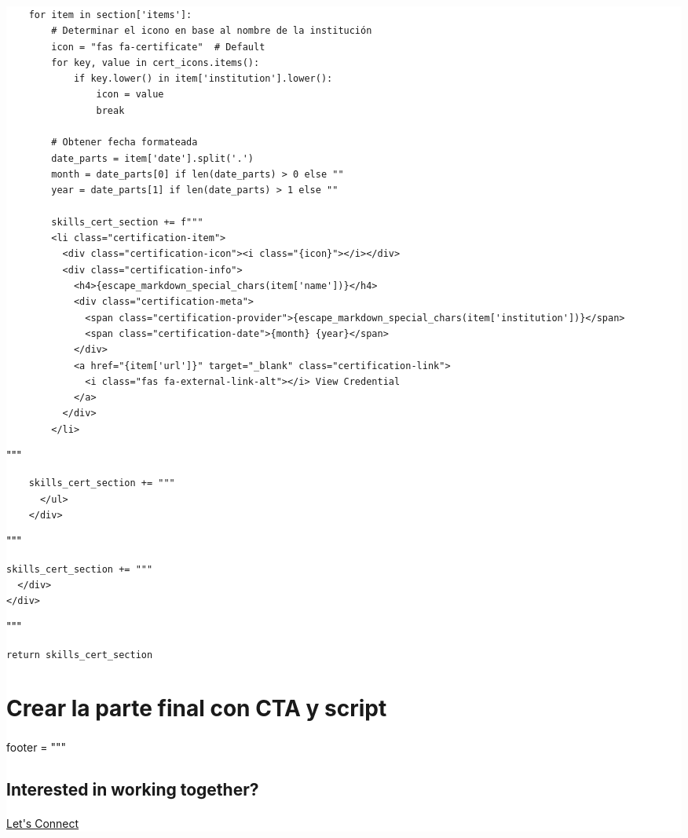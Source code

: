         for item in section['items']:
            # Determinar el icono en base al nombre de la institución
            icon = "fas fa-certificate"  # Default
            for key, value in cert_icons.items():
                if key.lower() in item['institution'].lower():
                    icon = value
                    break
            
            # Obtener fecha formateada
            date_parts = item['date'].split('.')
            month = date_parts[0] if len(date_parts) > 0 else ""
            year = date_parts[1] if len(date_parts) > 1 else ""
            
            skills_cert_section += f"""
            <li class="certification-item">
              <div class="certification-icon"><i class="{icon}"></i></div>
              <div class="certification-info">
                <h4>{escape_markdown_special_chars(item['name'])}</h4>
                <div class="certification-meta">
                  <span class="certification-provider">{escape_markdown_special_chars(item['institution'])}</span>
                  <span class="certification-date">{month} {year}</span>
                </div>
                <a href="{item['url']}" target="_blank" class="certification-link">
                  <i class="fas fa-external-link-alt"></i> View Credential
                </a>
              </div>
            </li>
"""
        
        skills_cert_section += """
          </ul>
        </div>
"""
    
    skills_cert_section += """
      </div>
    </div>
  </div>
</div>
"""
    
    return skills_cert_section

# Crear la parte final con CTA y script
footer = """
<div class="contact-cta">
  <div class="cta-content">
    <h2>Interested in working together?</h2>
    <a href="/contact" class="cta-button">Let's Connect <i class="fas fa-arrow-right"></i></a>
  </div>
</div>
